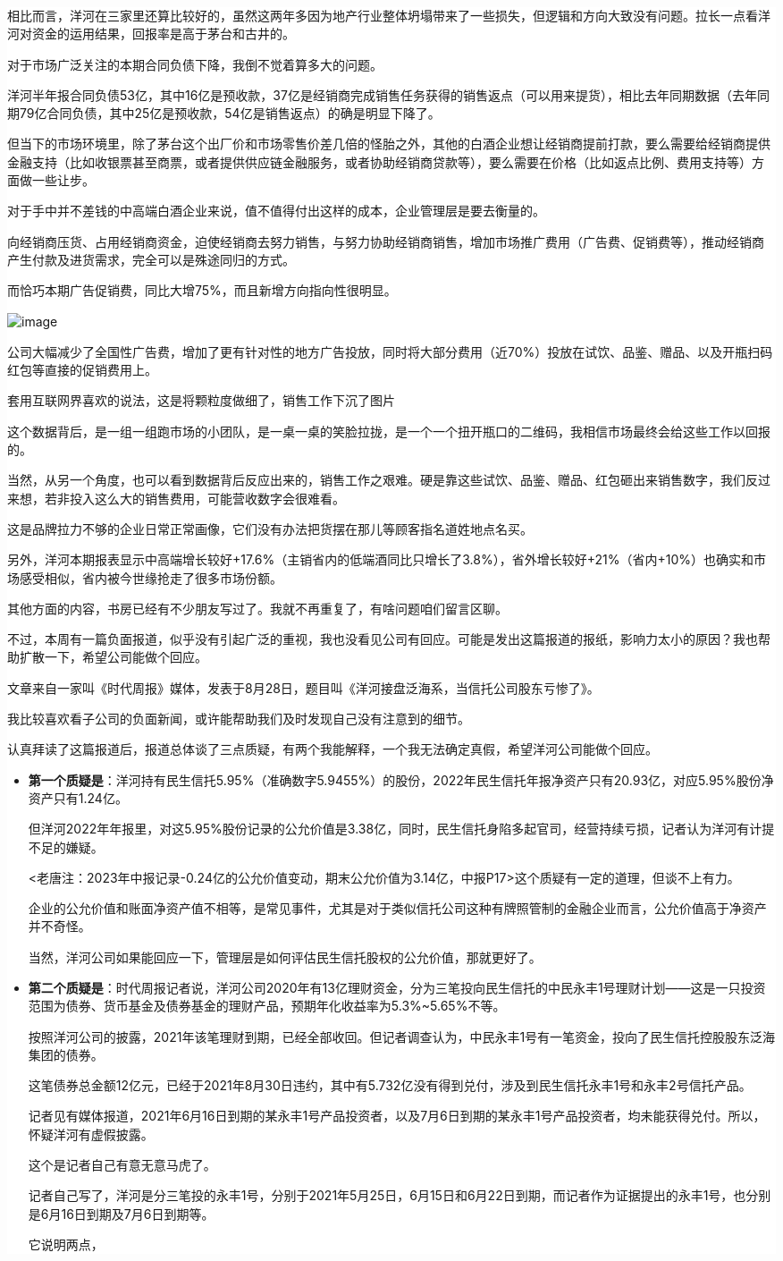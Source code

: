 相比而言，洋河在三家里还算比较好的，虽然这两年多因为地产行业整体坍塌带来了一些损失，但逻辑和方向大致没有问题。拉长一点看洋河对资金的运用结果，回报率是高于茅台和古井的。

对于市场广泛关注的本期合同负债下降，我倒不觉着算多大的问题。

洋河半年报合同负债53亿，其中16亿是预收款，37亿是经销商完成销售任务获得的销售返点（可以用来提货），相比去年同期数据（去年同期79亿合同负债，其中25亿是预收款，54亿是销售返点）的确是明显下降了。

但当下的市场环境里，除了茅台这个出厂价和市场零售价差几倍的怪胎之外，其他的白酒企业想让经销商提前打款，要么需要给经销商提供金融支持（比如收银票甚至商票，或者提供供应链金融服务，或者协助经销商贷款等），要么需要在价格（比如返点比例、费用支持等）方面做一些让步。

对于手中并不差钱的中高端白酒企业来说，值不值得付出这样的成本，企业管理层是要去衡量的。

向经销商压货、占用经销商资金，迫使经销商去努力销售，与努力协助经销商销售，增加市场推广费用（广告费、促销费等），推动经销商产生付款及进货需求，完全可以是殊途同归的方式。

而恰巧本期广告促销费，同比大增75%，而且新增方向指向性很明显。

![image](https://github.com/fengyumozhu/tsf/assets/6201828/b47424d3-c408-45c0-a6fc-e3671ac79046)

公司大幅减少了全国性广告费，增加了更有针对性的地方广告投放，同时将大部分费用（近70%）投放在试饮、品鉴、赠品、以及开瓶扫码红包等直接的促销费用上。

套用互联网界喜欢的说法，这是将颗粒度做细了，销售工作下沉了图片

这个数据背后，是一组一组跑市场的小团队，是一桌一桌的笑脸拉拢，是一个一个扭开瓶口的二维码，我相信市场最终会给这些工作以回报的。

当然，从另一个角度，也可以看到数据背后反应出来的，销售工作之艰难。硬是靠这些试饮、品鉴、赠品、红包砸出来销售数字，我们反过来想，若非投入这么大的销售费用，可能营收数字会很难看。

这是品牌拉力不够的企业日常正常画像，它们没有办法把货摆在那儿等顾客指名道姓地点名买。

另外，洋河本期报表显示中高端增长较好+17.6%（主销省内的低端酒同比只增长了3.8%），省外增长较好+21%（省内+10%）也确实和市场感受相似，省内被今世缘抢走了很多市场份额。

其他方面的内容，书房已经有不少朋友写过了。我就不再重复了，有啥问题咱们留言区聊。

不过，本周有一篇负面报道，似乎没有引起广泛的重视，我也没看见公司有回应。可能是发出这篇报道的报纸，影响力太小的原因？我也帮助扩散一下，希望公司能做个回应。

文章来自一家叫《时代周报》媒体，发表于8月28日，题目叫《洋河接盘泛海系，当信托公司股东亏惨了》。

我比较喜欢看子公司的负面新闻，或许能帮助我们及时发现自己没有注意到的细节。

认真拜读了这篇报道后，报道总体谈了三点质疑，有两个我能解释，一个我无法确定真假，希望洋河公司能做个回应。

- **第一个质疑是**：洋河持有民生信托5.95%（准确数字5.9455%）的股份，2022年民生信托年报净资产只有20.93亿，对应5.95%股份净资产只有1.24亿。

    但洋河2022年年报里，对这5.95%股份记录的公允价值是3.38亿，同时，民生信托身陷多起官司，经营持续亏损，记者认为洋河有计提不足的嫌疑。

    <老唐注：2023年中报记录-0.24亿的公允价值变动，期末公允价值为3.14亿，中报P17>这个质疑有一定的道理，但谈不上有力。

    企业的公允价值和账面净资产值不相等，是常见事件，尤其是对于类似信托公司这种有牌照管制的金融企业而言，公允价值高于净资产并不奇怪。

    当然，洋河公司如果能回应一下，管理层是如何评估民生信托股权的公允价值，那就更好了。

- **第二个质疑是**：时代周报记者说，洋河公司2020年有13亿理财资金，分为三笔投向民生信托的中民永丰1号理财计划——这是一只投资范围为债券、货币基金及债券基金的理财产品，预期年化收益率为5.3%~5.65%不等。

    按照洋河公司的披露，2021年该笔理财到期，已经全部收回。但记者调查认为，中民永丰1号有一笔资金，投向了民生信托控股股东泛海集团的债券。

    这笔债券总金额12亿元，已经于2021年8月30日违约，其中有5.732亿没有得到兑付，涉及到民生信托永丰1号和永丰2号信托产品。

    记者见有媒体报道，2021年6月16日到期的某永丰1号产品投资者，以及7月6日到期的某永丰1号产品投资者，均未能获得兑付。所以，怀疑洋河有虚假披露。

    这个是记者自己有意无意马虎了。

    记者自己写了，洋河是分三笔投的永丰1号，分别于2021年5月25日，6月15日和6月22日到期，而记者作为证据提出的永丰1号，也分别是6月16日到期及7月6日到期等。

    它说明两点，
